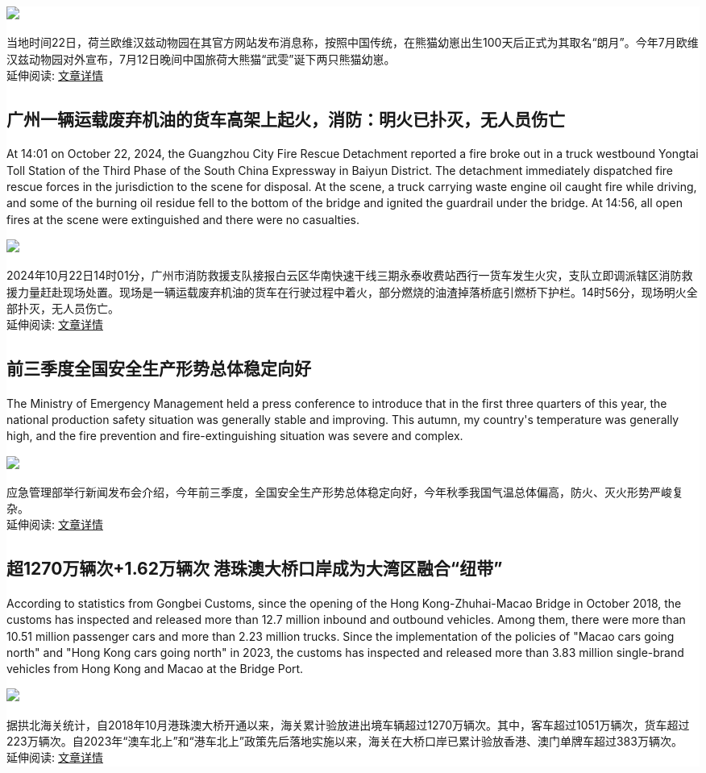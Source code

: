 <img src="https://p2.img.cctvpic.com/photoworkspace/2024/10/22/2024102217200950629.jpg" />   

当地时间22日，荷兰欧维汉兹动物园在其官方网站发布消息称，按照中国传统，在熊猫幼崽出生100天后正式为其取名“朗月”。今年7月欧维汉兹动物园对外宣布，7月12日晚间中国旅荷大熊猫“武雯”诞下两只熊猫幼崽。   
延伸阅读: [文章详情](https://news.cctv.com/2024/10/22/ARTIBojWzTLBURiUdfizbMkY241022.shtml)   

<qrcode title="出生百日 荷兰动物园熊猫宝宝获名“朗月”" image="https://p2.img.cctvpic.com/photoworkspace/2024/10/22/2024102217200950629.jpg" />   

## 广州一辆运载废弃机油的货车高架上起火，消防：明火已扑灭，无人员伤亡   
At 14:01 on October 22, 2024, the Guangzhou City Fire Rescue Detachment reported a fire broke out in a truck westbound Yongtai Toll Station of the Third Phase of the South China Expressway in Baiyun District. The detachment immediately dispatched fire rescue forces in the jurisdiction to the scene for disposal. At the scene, a truck carrying waste engine oil caught fire while driving, and some of the burning oil residue fell to the bottom of the bridge and ignited the guardrail under the bridge. At 14:56, all open fires at the scene were extinguished and there were no casualties.   

<img src="https://p3.img.cctvpic.com/photoworkspace/2021/10/27/2021102710002599051.jpg" />   

2024年10月22日14时01分，广州市消防救援支队接报白云区华南快速干线三期永泰收费站西行一货车发生火灾，支队立即调派辖区消防救援力量赶赴现场处置。现场是一辆运载废弃机油的货车在行驶过程中着火，部分燃烧的油渣掉落桥底引燃桥下护栏。14时56分，现场明火全部扑灭，无人员伤亡。   
延伸阅读: [文章详情](https://news.cctv.com/2024/10/22/ARTIAEsNQ0mbTuYsPDzne4Dy241022.shtml)   

<qrcode title="广州一辆运载废弃机油的货车高架上起火，消防：明火已扑灭，无人员伤亡" image="https://p3.img.cctvpic.com/photoworkspace/2021/10/27/2021102710002599051.jpg" />   

## 前三季度全国安全生产形势总体稳定向好   
The Ministry of Emergency Management held a press conference to introduce that in the first three quarters of this year, the national production safety situation was generally stable and improving. This autumn, my country's temperature was generally high, and the fire prevention and fire-extinguishing situation was severe and complex.   

<img src="https://p3.img.cctvpic.com/photoworkspace/2024/10/22/2024102217131938671.png" />   

应急管理部举行新闻发布会介绍，今年前三季度，全国安全生产形势总体稳定向好，今年秋季我国气温总体偏高，防火、灭火形势严峻复杂。   
延伸阅读: [文章详情](https://news.cctv.com/2024/10/22/ARTINLznNsR7lQRHPXBG0g8S241022.shtml)   

<qrcode title="前三季度全国安全生产形势总体稳定向好" image="https://p3.img.cctvpic.com/photoworkspace/2024/10/22/2024102217131938671.png" />   

## 超1270万辆次+1.62万辆次 港珠澳大桥口岸成为大湾区融合“纽带”   
According to statistics from Gongbei Customs, since the opening of the Hong Kong-Zhuhai-Macao Bridge in October 2018, the customs has inspected and released more than 12.7 million inbound and outbound vehicles. Among them, there were more than 10.51 million passenger cars and more than 2.23 million trucks. Since the implementation of the policies of "Macao cars going north" and "Hong Kong cars going north" in 2023, the customs has inspected and released more than 3.83 million single-brand vehicles from Hong Kong and Macao at the Bridge Port.   

<img src="https://p3.img.cctvpic.com/photoworkspace/2024/10/22/2024102217062625809.png" />   

据拱北海关统计，自2018年10月港珠澳大桥开通以来，海关累计验放进出境车辆超过1270万辆次。其中，客车超过1051万辆次，货车超过223万辆次。自2023年“澳车北上”和“港车北上”政策先后落地实施以来，海关在大桥口岸已累计验放香港、澳门单牌车超过383万辆次。   
延伸阅读: [文章详情](https://news.cctv.com/2024/10/22/ARTIb8tzcLZgsj96jTXeepkn241022.shtml)   
